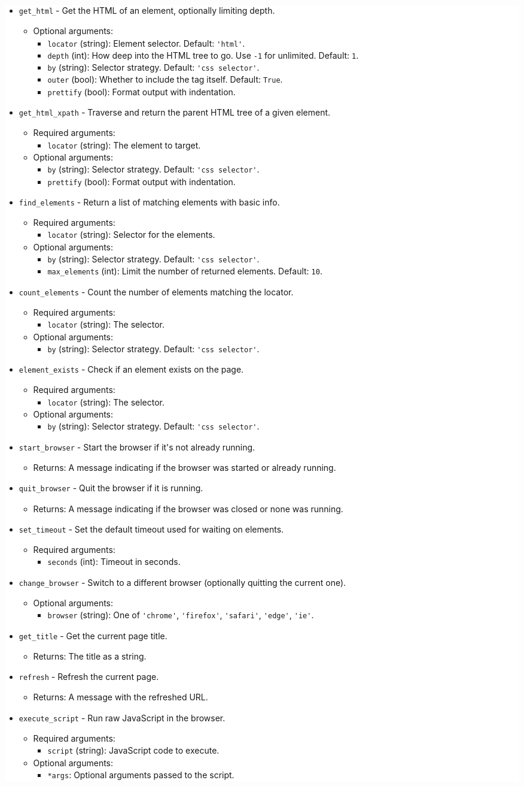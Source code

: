 - `get_html` - Get the HTML of an element, optionally limiting depth.
  - Optional arguments:
    - `locator` (string): Element selector. Default: `'html'`.
    - `depth` (int): How deep into the HTML tree to go. Use `-1` for unlimited. Default: `1`.
    - `by` (string): Selector strategy. Default: `'css selector'`.
    - `outer` (bool): Whether to include the tag itself. Default: `True`.
    - `prettify` (bool): Format output with indentation.

- `get_html_xpath` - Traverse and return the parent HTML tree of a given element.
  - Required arguments:
    - `locator` (string): The element to target.
  - Optional arguments:
    - `by` (string): Selector strategy. Default: `'css selector'`.
    - `prettify` (bool): Format output with indentation.

- `find_elements` - Return a list of matching elements with basic info.
  - Required arguments:
    - `locator` (string): Selector for the elements.
  - Optional arguments:
    - `by` (string): Selector strategy. Default: `'css selector'`.
    - `max_elements` (int): Limit the number of returned elements. Default: `10`.

- `count_elements` - Count the number of elements matching the locator.
  - Required arguments:
    - `locator` (string): The selector.
  - Optional arguments:
    - `by` (string): Selector strategy. Default: `'css selector'`.

- `element_exists` - Check if an element exists on the page.
  - Required arguments:
    - `locator` (string): The selector.
  - Optional arguments:
    - `by` (string): Selector strategy. Default: `'css selector'`.

- `start_browser` - Start the browser if it's not already running.
  - Returns: A message indicating if the browser was started or already running.

- `quit_browser` - Quit the browser if it is running.
  - Returns: A message indicating if the browser was closed or none was running.

- `set_timeout` - Set the default timeout used for waiting on elements.
  - Required arguments:
    - `seconds` (int): Timeout in seconds.

- `change_browser` - Switch to a different browser (optionally quitting the current one).
  - Optional arguments:
    - `browser` (string): One of `'chrome'`, `'firefox'`, `'safari'`, `'edge'`, `'ie'`.

- `get_title` - Get the current page title.
  - Returns: The title as a string.

- `refresh` - Refresh the current page.
  - Returns: A message with the refreshed URL.

- `execute_script` - Run raw JavaScript in the browser.
  - Required arguments:
    - `script` (string): JavaScript code to execute.
  - Optional arguments:
    - `*args`: Optional arguments passed to the script.
